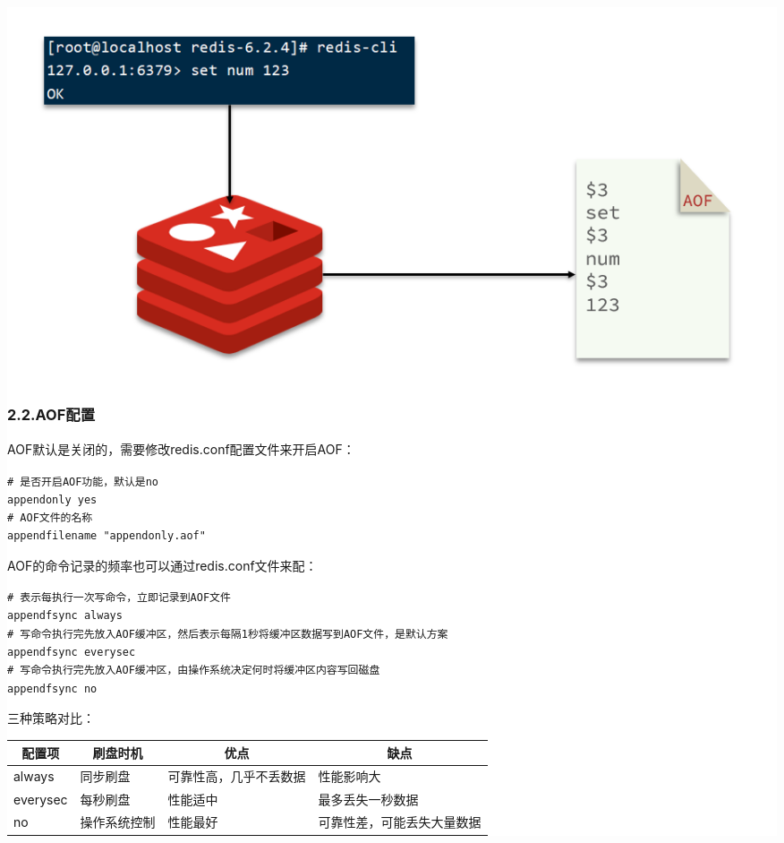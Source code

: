 ![](/images/Redis.assets/image-20210725151543640.png)

### 2.2.AOF配置

AOF默认是关闭的，需要修改redis.conf配置文件来开启AOF：

```properties
# 是否开启AOF功能，默认是no
appendonly yes
# AOF文件的名称
appendfilename "appendonly.aof"
```



AOF的命令记录的频率也可以通过redis.conf文件来配：

```properties
# 表示每执行一次写命令，立即记录到AOF文件
appendfsync always 
# 写命令执行完先放入AOF缓冲区，然后表示每隔1秒将缓冲区数据写到AOF文件，是默认方案
appendfsync everysec 
# 写命令执行完先放入AOF缓冲区，由操作系统决定何时将缓冲区内容写回磁盘
appendfsync no
```



三种策略对比：

| 配置项   | 刷盘时机     | 优点                   | 缺点                       |
| -------- | ------------ | ---------------------- | -------------------------- |
| always   | 同步刷盘     | 可靠性高，几乎不丢数据 | 性能影响大                 |
| everysec | 每秒刷盘     | 性能适中               | 最多丢失一秒数据           |
| no       | 操作系统控制 | 性能最好               | 可靠性差，可能丢失大量数据 |
